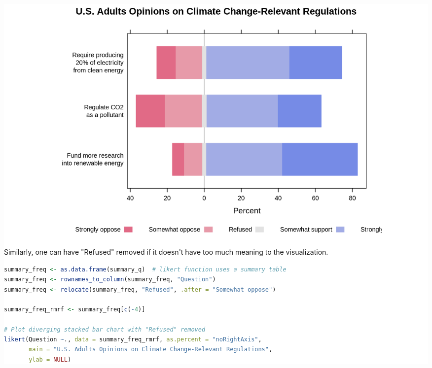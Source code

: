 <img src="likert_scale_files/figure-html/likert diverged-1.png" width="672" style="display: block; margin: auto;" />

Similarly, one can have "Refused" removed if it doesn't have too much meaning to the visualization. 


```r
summary_freq <- as.data.frame(summary_q)  # likert function uses a summary table
summary_freq <- rownames_to_column(summary_freq, "Question")
summary_freq <- relocate(summary_freq, "Refused", .after = "Somewhat oppose")

summary_freq_rmrf <- summary_freq[c(-4)]

# Plot diverging stacked bar chart with "Refused" removed
likert(Question ~., data = summary_freq_rmrf, as.percent = "noRightAxis", 
       main = "U.S. Adults Opinions on Climate Change-Relevant Regulations",
       ylab = NULL) 
```
